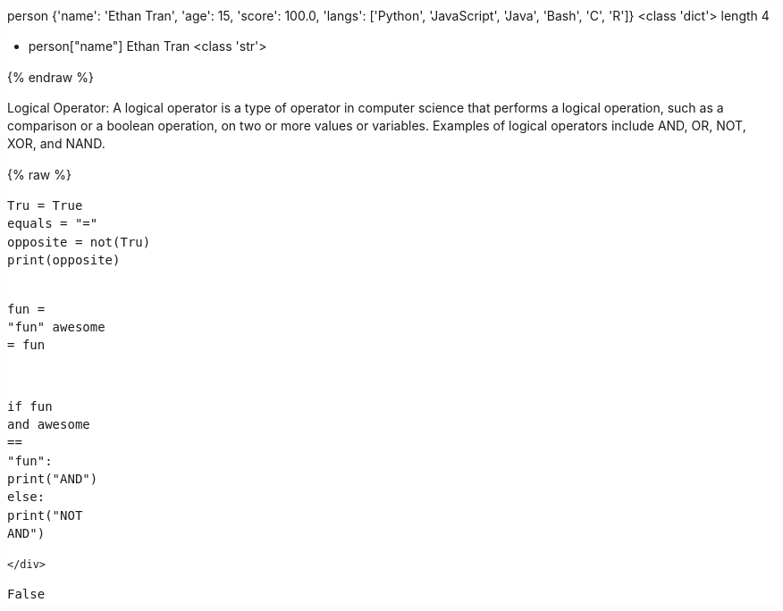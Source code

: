 person {&#39;name&#39;: &#39;Ethan Tran&#39;, &#39;age&#39;: 15, &#39;score&#39;: 100.0, &#39;langs&#39;: [&#39;Python&#39;, &#39;JavaScript&#39;, &#39;Java&#39;, &#39;Bash&#39;, &#39;C&#39;, &#39;R&#39;]} &lt;class &#39;dict&#39;&gt; length 4
- person[&#34;name&#34;] Ethan Tran &lt;class &#39;str&#39;&gt;
</pre>
</div>
</div>

</div>
</div>

</div>
    {% endraw %}

<div class="cell border-box-sizing text_cell rendered"><div class="inner_cell">
<div class="text_cell_render border-box-sizing rendered_html">
<p>Logical Operator: A logical operator is a type of operator in computer science that performs a logical operation, such as a comparison or a boolean operation, on two or more values or variables. Examples of logical operators include AND, OR, NOT, XOR, and NAND.</p>

</div>
</div>
</div>
    {% raw %}
    
<div class="cell border-box-sizing code_cell rendered">
<div class="input">

<div class="inner_cell">
    <div class="input_area">
<div class=" highlight hl-ipython3"><pre><span></span><span class="n">Tru</span> <span class="o">=</span> <span class="kc">True</span>
<span class="n">equals</span> <span class="o">=</span> <span class="s2">&quot;=&quot;</span>
<span class="n">opposite</span> <span class="o">=</span> <span class="ow">not</span><span class="p">(</span><span class="n">Tru</span><span class="p">)</span>
<span class="nb">print</span><span class="p">(</span><span class="n">opposite</span><span class="p">)</span>

<span class="n">fun</span> <span class="o">=</span> <span class="s2">&quot;fun&quot;</span>
<span class="n">awesome</span> <span class="o">=</span> <span class="n">fun</span>

<span class="k">if</span> <span class="n">fun</span> <span class="ow">and</span> <span class="n">awesome</span> <span class="o">==</span> <span class="s2">&quot;fun&quot;</span><span class="p">:</span>
    <span class="nb">print</span><span class="p">(</span><span class="s2">&quot;AND&quot;</span><span class="p">)</span>
<span class="k">else</span><span class="p">:</span>
    <span class="nb">print</span><span class="p">(</span><span class="s2">&quot;NOT AND&quot;</span><span class="p">)</span>
</pre></div>

    </div>
</div>
</div>

<div class="output_wrapper">
<div class="output">

<div class="output_area">

<div class="output_subarea output_stream output_stdout output_text">
<pre>False
</pre>
</div>
</div>

</div>
</div>

</div>